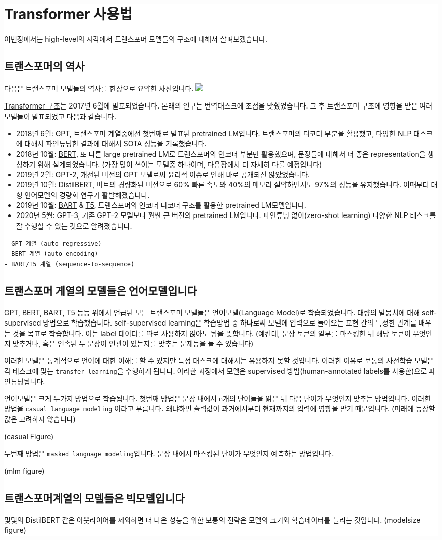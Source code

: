 # Transformer 사용법
이번장에서는 high-level의 시각에서 트랜스포머 모델들의 구조에 대해서 살펴보겠습니다.

## 트랜스포머의 역사
다음은 트랜스포머 모델들의 역사를 한장으로 요약한 사진입니다.
![](https://huggingface.co/course/static/chapter1/transformers_chrono.png)

[Transformer 구조](https://arxiv.org/abs/1706.03762)는 2017년 6월에 발표되었습니다. 본래의 연구는 번역태스크에 초점을 맞췄었습니다. 그 후 트랜스포머 구조에 영향을 받은 여러 모델들이 발표되었고 다음과 같습니다.

- 2018년 6월: [GPT](https://cdn.openai.com/research-covers/language-unsupervised/language_understanding_paper.pdf), 트랜스포머 계열중에선 첫번째로 발표된 pretrained LM입니다. 트랜스포머의 디코더 부분을 활용했고, 다양한 NLP 태스크에 대해서 파인튜닝한 결과에 대해서 SOTA 성능을 기록했습니다.
- 2018년 10월: [BERT](https://arxiv.org/abs/1810.04805), 또 다른 large pretrained LM로 트랜스포머의 인코더 부분만 활용했으며, 문장들에 대해서 더 좋은 representation을 생성하기 위해 설계되었습니다. (가장 많이 쓰이는 모델중 하나이며, 다음장에서 더 자세히 다룰 예정입니다)
- 2019년 2월: [GPT-2](https://cdn.openai.com/better-language-models/language_models_are_unsupervised_multitask_learners.pdf), 개선된 버전의 GPT 모델로써 윤리적 이슈로 인해 바로 공개되진 않았었습니다.
- 2019년 10월: [DistilBERT](https://arxiv.org/abs/1910.01108), 버트의 경량화된 버전으로 60% 빠른 속도와 40%의 메모리 절약하면서도 97%의 성능을 유지했습니다. 이때부터 대형 언어모델의 경량화 연구가 활발해졌습니다.
- 2019년 10월: [BART](https://arxiv.org/abs/1910.13461) & [T5](https://arxiv.org/abs/1910.10683), 트랜스포머의 인코더 디코더 구조를 활용한 pretrained LM모델입니다.
- 2020년 5월: [GPT-3](https://arxiv.org/abs/2005.14165), 기존 GPT-2 모델보다 훨씬 큰 버전의 pretrained LM입니다. 파인튜닝 없이(zero-shot learning) 다양한 NLP 태스크를 잘 수행할 수 있는 것으로 알려졌습니다.

```{note}
- GPT 계열 (auto-regressive)
- BERT 계열 (auto-encoding)
- BART/T5 계열 (sequence-to-sequence)
```

## 트랜스포머 게열의 모델들은 언어모델입니다
GPT, BERT, BART, T5 등등 위에서 언급된 모든 트랜스포머 모델들은 언어모델(Language Model)로 학습되었습니다. 대량의 말뭉치에 대해 self-supervised 방법으로 학습했습니다. self-supervised learning은 학습방법 중 하나로써 모델에 입력으로 들어오는 표현 간의 특정한 관계를 배우는 것을 목표로 학습합니다. 이는 label 데이터를 따로 사용하지 않아도 됨을 뜻합니다. (예컨데, 문장 토큰의 일부를 마스킹한 뒤 해당 토큰이 무엇인지 맞추거나, 혹은 연속된 두 문장이 연관이 있는지를 맞추는 문제등을 들 수 있습니다)

이러한 모델은 통계적으로 언어에 대한 이해를 할 수 있지만 특정 태스크에 대해서는 유용하지 못할 것입니다. 이러한 이유로 보통의 사전학습 모델은 각 태스크에 맞는 `transfer learning`을 수행하게 됩니다. 이러한 과정에서 모델은 supervised 방법(human-annotated labels를 사용한)으로 파인튜닝됩니다.

언어모델은 크게 두가지 방법으로 학습됩니다. 
첫번째 방법은 문장 내에서 `n`개의 단어들을 읽은 뒤 다음 단어가 무엇인지 맞추는 방법입니다. 이러한 방법을 `casual language modeling` 이라고 부릅니다. 왜냐하면 출력값이 과거에서부터 현재까지의 입력에 영향을 받기 때문입니다. (미래에 등장할 값은 고려하지 않습니다)

(casual Figure)

두번째 방법은 `masked language modeling`입니다. 문장 내에서 마스킹된 단어가 무엇인지 예측하는 방법입니다.

(mlm figure)


## 트랜스포머계열의 모델들은 빅모델입니다
몇몇의 DistilBERT 같은 아웃라이어를 제외하면 더 나은 성능을 위한 보통의 전략은 모델의 크기와 학습데이터를 늘리는 것입니다.
(modelsize figure)
